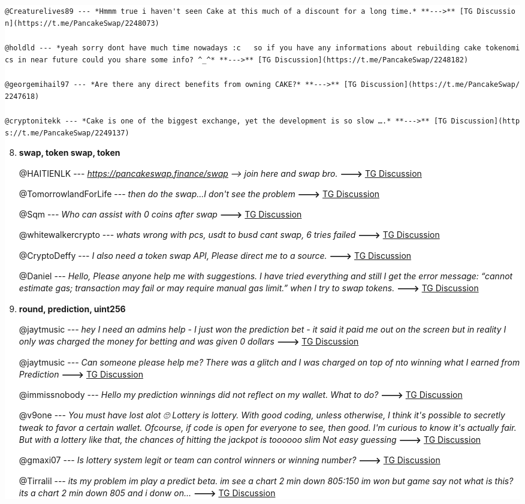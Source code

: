     @Creaturelives89 --- *Hmmm true i haven't seen Cake at this much of a discount for a long time.* **--->** [TG Discussion](https://t.me/PancakeSwap/2248073)

    @holdld --- *yeah sorry dont have much time nowadays :c   so if you have any informations about rebuilding cake tokenomics in near future could you share some info? ^_^* **--->** [TG Discussion](https://t.me/PancakeSwap/2248182)

    @georgemihail97 --- *Are there any direct benefits from owning CAKE?* **--->** [TG Discussion](https://t.me/PancakeSwap/2247618)

    @cryptonitekk --- *Cake is one of the biggest exchange, yet the development is so slow ….* **--->** [TG Discussion](https://t.me/PancakeSwap/2249137)

8. **swap, token swap, token**

    @HAITIENLK --- *https://pancakeswap.finance/swap —> join here and swap bro.* **--->** [TG Discussion](https://t.me/PancakeSwap/2248554)

    @TomorrowlandForLife --- *then do the swap...I don't see the problem* **--->** [TG Discussion](https://t.me/PancakeSwap/2248449)

    @Sqm --- *Who can assist with 0 coins after swap* **--->** [TG Discussion](https://t.me/PancakeSwap/2247527)

    @whitewalkercrypto --- *whats wrong with pcs, usdt to busd cant swap, 6 tries failed* **--->** [TG Discussion](https://t.me/PancakeSwap/2251010)

    @CryptoDeffy --- *I also need a token swap API, Please direct me to a source.* **--->** [TG Discussion](https://t.me/PancakeSwap/2248786)

    @Daniel --- *Hello, Please anyone help me with suggestions. I have tried everything and still I get the error message: “cannot estimate gas; transaction may fail or may require manual gas limit.” when I try to swap tokens.* **--->** [TG Discussion](https://t.me/PancakeSwap/2247190)

9. **round, prediction, uint256**

    @jaytmusic --- *hey I need an admins help - I just won the prediction bet - it said it paid me out on the screen but in reality I only was charged the money for betting and was given 0 dollars* **--->** [TG Discussion](https://t.me/PancakeSwap/2251572)

    @jaytmusic --- *Can someone please help me? There was a glitch and I was charged on top of nto winning what I earned from Prediction* **--->** [TG Discussion](https://t.me/PancakeSwap/2251608)

    @immissnobody --- *Hello my prediction winnings did not reflect on my wallet. What to do?* **--->** [TG Discussion](https://t.me/PancakeSwap/2250357)

    @v9one --- *You must have lost alot 🙄 Lottery is lottery. With good coding, unless otherwise, I think it's possible to secretly tweak to favor a certain wallet. Ofcourse, if code is open for everyone to see, then good. I'm curious to know it's actually fair.  But with a lottery like that, the chances of hitting the jackpot is toooooo slim  Not easy guessing* **--->** [TG Discussion](https://t.me/PancakeSwap/2251272)

    @gmaxi07 --- *Is lottery system legit or team can control winners or winning number?* **--->** [TG Discussion](https://t.me/PancakeSwap/2251248)

    @Tirralil --- *its my problem im play a predict beta. im see a chart 2 min down 805:150 im won but game say not what is this? its a chart 2 min down 805 and i donw on...* **--->** [TG Discussion](https://t.me/PancakeSwap/2249587)
